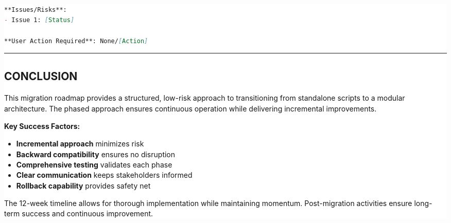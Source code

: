 ```markdown
**Issues/Risks**:
- Issue 1: [Status]

**User Action Required**: None/[Action]
```

---

## CONCLUSION

This migration roadmap provides a structured, low-risk approach to transitioning from standalone scripts to a modular architecture. The phased approach ensures continuous operation while delivering incremental improvements.

**Key Success Factors:**
- **Incremental approach** minimizes risk
- **Backward compatibility** ensures no disruption
- **Comprehensive testing** validates each phase
- **Clear communication** keeps stakeholders informed
- **Rollback capability** provides safety net

The 12-week timeline allows for thorough implementation while maintaining momentum. Post-migration activities ensure long-term success and continuous improvement.